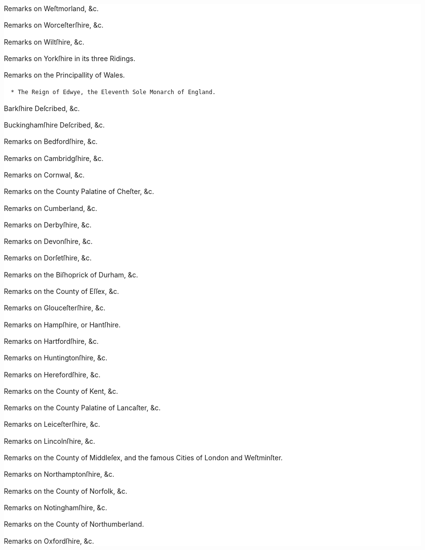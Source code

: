 Remarks on Weſtmorland, &c.

Remarks on Worceſterſhire, &c.

Remarks on Wiltſhire, &c.

Remarks on Yorkſhire in its three Ridings.

Remarks on the Principallity of Wales.

      * The Reign of Edwye, the Eleventh Sole Monarch of England.

Barkſhire Deſcribed, &c.

Buckinghamſhire Deſcribed, &c.

Remarks on Bedfordſhire, &c.

Remarks on Cambridgſhire, &c.

Remarks on Cornwal, &c.

Remarks on the County Palatine of Cheſter, &c.

Remarks on Cumberland, &c.

Remarks on Derbyſhire, &c.

Remarks on Devonſhire, &c.

Remarks on Dorſetſhire, &c.

Remarks on the Biſhoprick of Durham, &c.

Remarks on the County of Eſſex, &c.

Remarks on Glouceſterſhire, &c.

Remarks on Hampſhire, or Hantſhire.

Remarks on Hartfordſhire, &c.

Remarks on Huntingtonſhire, &c.

Remarks on Herefordſhire, &c.

Remarks on the County of Kent, &c.

Remarks on the County Palatine of Lancaſter, &c.

Remarks on Leiceſterſhire, &c.

Remarks on Lincolnſhire, &c.

Remarks on the County of Middleſex, and the famous Cities of London and Weſtminſter.

Remarks on Northamptonſhire, &c.

Remarks on the County of Norfolk, &c.

Remarks on Notinghamſhire, &c.

Remarks on the County of Northumberland.

Remarks on Oxfordſhire, &c.
